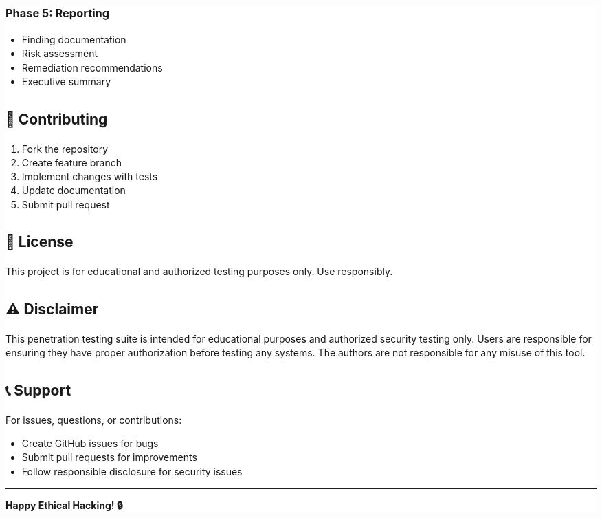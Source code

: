 ### Phase 5: Reporting
- Finding documentation
- Risk assessment
- Remediation recommendations
- Executive summary

## 🤝 Contributing

1. Fork the repository
2. Create feature branch
3. Implement changes with tests
4. Update documentation
5. Submit pull request

## 📄 License

This project is for educational and authorized testing purposes only. Use responsibly.

## ⚠️ Disclaimer

This penetration testing suite is intended for educational purposes and authorized security testing only. Users are responsible for ensuring they have proper authorization before testing any systems. The authors are not responsible for any misuse of this tool.

## 📞 Support

For issues, questions, or contributions:
- Create GitHub issues for bugs
- Submit pull requests for improvements
- Follow responsible disclosure for security issues

---

**Happy Ethical Hacking! 🔒**
